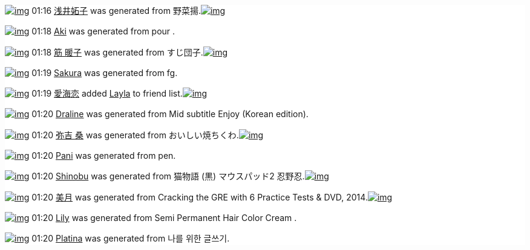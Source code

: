 [![img](http://img834.imageshack.us/img834/755/be9w.png)](http://www.barcodekanojo.com/kanojo/2789360/%E6%B5%85%E4%BA%95%E5%A6%AC%E5%AD%90) 01:16 [浅井妬子](http://www.barcodekanojo.com/kanojo/2789360/%E6%B5%85%E4%BA%95%E5%A6%AC%E5%AD%90) was generated from 野菜揚.[![img](http://img560.imageshack.us/img560/5996/y3x1.jpg)](http://www.barcodekanojo.com/product_images/barcode/5355040/1391703351/%E9%87%8E%E8%8F%9C%E6%8F%9A.jpg) 

[![img](http://img845.imageshack.us/img845/4412/2tlo.png)](http://www.barcodekanojo.com/kanojo/2789361/Aki) 01:18 [Aki](http://www.barcodekanojo.com/kanojo/2789361/Aki) was generated from pour .

[![img](http://img40.imageshack.us/img40/2770/9d9x.png)](http://www.barcodekanojo.com/kanojo/2789362/%E7%AD%8B%20%E6%9A%96%E5%AD%90) 01:18 [筋 暖子](http://www.barcodekanojo.com/kanojo/2789362/%E7%AD%8B%20%E6%9A%96%E5%AD%90) was generated from すじ団子.[![img](http://img199.imageshack.us/img199/6735/xft0.jpg)](http://www.barcodekanojo.com/product_images/barcode/5355042/1391703443/%E3%81%99%E3%81%98%E5%9B%A3%E5%AD%90.jpg) 

[![img](http://img802.imageshack.us/img802/2363/5gzf.png)](http://www.barcodekanojo.com/kanojo/2789363/Sakura) 01:19 [Sakura](http://www.barcodekanojo.com/kanojo/2789363/Sakura) was generated from fg.

[![img](http://img703.imageshack.us/img703/8499/v9vd.jpg)](http://www.barcodekanojo.com/user/400871/%E6%84%9B%E6%B5%B7%E6%81%8B) 01:19 [愛海恋](http://www.barcodekanojo.com/user/400871/%E6%84%9B%E6%B5%B7%E6%81%8B) added [Layla](http://www.barcodekanojo.com/kanojo/2653960/Layla) to friend list.[![img](http://img844.imageshack.us/img844/9694/0rv5.png)](http://www.barcodekanojo.com/kanojo/2653960/Layla) 

[![img](http://img706.imageshack.us/img706/6744/l14i.png)](http://www.barcodekanojo.com/kanojo/2789364/Draline) 01:20 [Draline](http://www.barcodekanojo.com/kanojo/2789364/Draline) was generated from Mid subtitle Enjoy (Korean edition).

[![img](http://img833.imageshack.us/img833/396/h9p8.png)](http://www.barcodekanojo.com/kanojo/2789365/%E5%BC%A5%E5%90%89%20%E6%A1%91) 01:20 [弥吉 桑](http://www.barcodekanojo.com/kanojo/2789365/%E5%BC%A5%E5%90%89%20%E6%A1%91) was generated from おいしい焼ちくわ.[![img](http://img560.imageshack.us/img560/9878/6hvx.jpg)](http://www.barcodekanojo.com/product_images/barcode/5355046/1391703557/%E3%81%8A%E3%81%84%E3%81%97%E3%81%84%E7%84%BC%E3%81%A1%E3%81%8F%E3%82%8F.jpg) 

[![img](http://img802.imageshack.us/img802/5761/5ub6.png)](http://www.barcodekanojo.com/kanojo/2789366/Pani) 01:20 [Pani](http://www.barcodekanojo.com/kanojo/2789366/Pani) was generated from pen.

[![img](http://img829.imageshack.us/img829/9681/cke6.png)](http://www.barcodekanojo.com/kanojo/2789367/Shinobu) 01:20 [Shinobu](http://www.barcodekanojo.com/kanojo/2789367/Shinobu) was generated from 猫物語 (黒) マウスパッド2 忍野忍.[![img](http://img30.imageshack.us/img30/6897/f2xn.jpg)](http://www.barcodekanojo.com/product_images/barcode/5288750/1391703622/%E7%8C%AB%E7%89%A9%E8%AA%9E%20%28%E9%BB%92%29%20%E3%83%9E%E3%82%A6%E3%82%B9%E3%83%91%E3%83%83%E3%83%892%20%E5%BF%8D%E9%87%8E%E5%BF%8D.jpg) 

[![img](http://img594.imageshack.us/img594/5889/bt16.png)](http://www.barcodekanojo.com/kanojo/2789368/%E7%BE%8E%E6%9C%88) 01:20 [美月](http://www.barcodekanojo.com/kanojo/2789368/%E7%BE%8E%E6%9C%88) was generated from Cracking the GRE with 6 Practice Tests &amp; DVD, 2014.[![img](http://img811.imageshack.us/img811/4395/1xc8.jpg)](http://www.barcodekanojo.com/product_images/barcode/5355048/1391703633/Cracking%20the%20GRE%20with%206%20Practice%20Tests%20%26%20DVD%2C%202014.jpg) 

[![img](http://img827.imageshack.us/img827/3529/v3gv.png)](http://www.barcodekanojo.com/kanojo/2789369/Lily) 01:20 [Lily](http://www.barcodekanojo.com/kanojo/2789369/Lily) was generated from Semi Permanent Hair Color Cream .

[![img](http://img822.imageshack.us/img822/4420/8zop.png)](http://www.barcodekanojo.com/kanojo/2789370/Platina) 01:20 [Platina](http://www.barcodekanojo.com/kanojo/2789370/Platina) was generated from 나를 위한 글쓰기.

